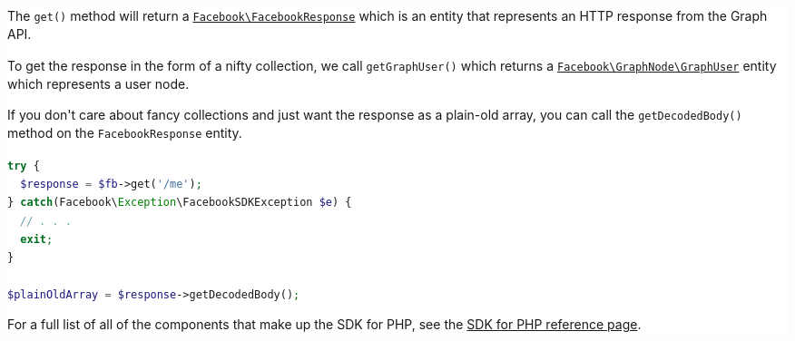 The `get()` method will return a [`Facebook\FacebookResponse`](reference/FacebookResponse.md) which is an entity that represents an HTTP response from the Graph API.

To get the response in the form of a nifty collection, we call `getGraphUser()` which returns a [`Facebook\GraphNode\GraphUser`](reference/GraphNode.md#graphuser-instance-methods) entity which represents a user node.

If you don't care about fancy collections and just want the response as a plain-old array, you can call the `getDecodedBody()` method on the `FacebookResponse` entity.

```php
try {
  $response = $fb->get('/me');
} catch(Facebook\Exception\FacebookSDKException $e) {
  // . . .
  exit;
}

$plainOldArray = $response->getDecodedBody();
```

For a full list of all of the components that make up the SDK for PHP, see the [SDK for PHP reference page](reference.md).
